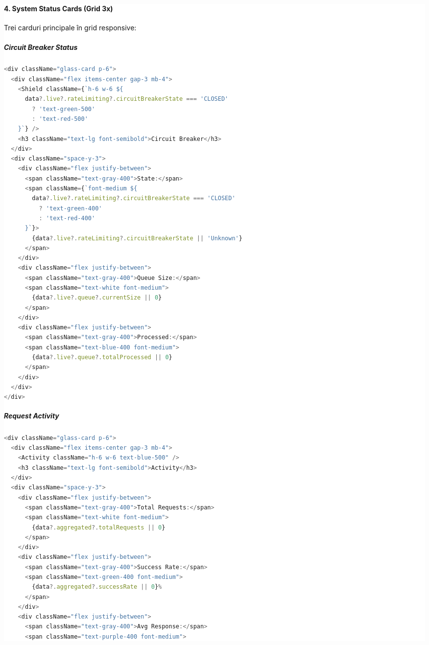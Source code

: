 #### 4. System Status Cards (Grid 3x)
Trei carduri principale în grid responsive:

##### Circuit Breaker Status
```typescript
<div className="glass-card p-6">
  <div className="flex items-center gap-3 mb-4">
    <Shield className={`h-6 w-6 ${
      data?.live?.rateLimiting?.circuitBreakerState === 'CLOSED' 
        ? 'text-green-500' 
        : 'text-red-500'
    }`} />
    <h3 className="text-lg font-semibold">Circuit Breaker</h3>
  </div>
  <div className="space-y-3">
    <div className="flex justify-between">
      <span className="text-gray-400">State:</span>
      <span className={`font-medium ${
        data?.live?.rateLimiting?.circuitBreakerState === 'CLOSED' 
          ? 'text-green-400' 
          : 'text-red-400'
      }`}>
        {data?.live?.rateLimiting?.circuitBreakerState || 'Unknown'}
      </span>
    </div>
    <div className="flex justify-between">
      <span className="text-gray-400">Queue Size:</span>
      <span className="text-white font-medium">
        {data?.live?.queue?.currentSize || 0}
      </span>
    </div>
    <div className="flex justify-between">
      <span className="text-gray-400">Processed:</span>
      <span className="text-blue-400 font-medium">
        {data?.live?.queue?.totalProcessed || 0}
      </span>
    </div>
  </div>
</div>
```

##### Request Activity
```typescript
<div className="glass-card p-6">
  <div className="flex items-center gap-3 mb-4">
    <Activity className="h-6 w-6 text-blue-500" />
    <h3 className="text-lg font-semibold">Activity</h3>
  </div>
  <div className="space-y-3">
    <div className="flex justify-between">
      <span className="text-gray-400">Total Requests:</span>
      <span className="text-white font-medium">
        {data?.aggregated?.totalRequests || 0}
      </span>
    </div>
    <div className="flex justify-between">
      <span className="text-gray-400">Success Rate:</span>
      <span className="text-green-400 font-medium">
        {data?.aggregated?.successRate || 0}%
      </span>
    </div>
    <div className="flex justify-between">
      <span className="text-gray-400">Avg Response:</span>
      <span className="text-purple-400 font-medium">
```